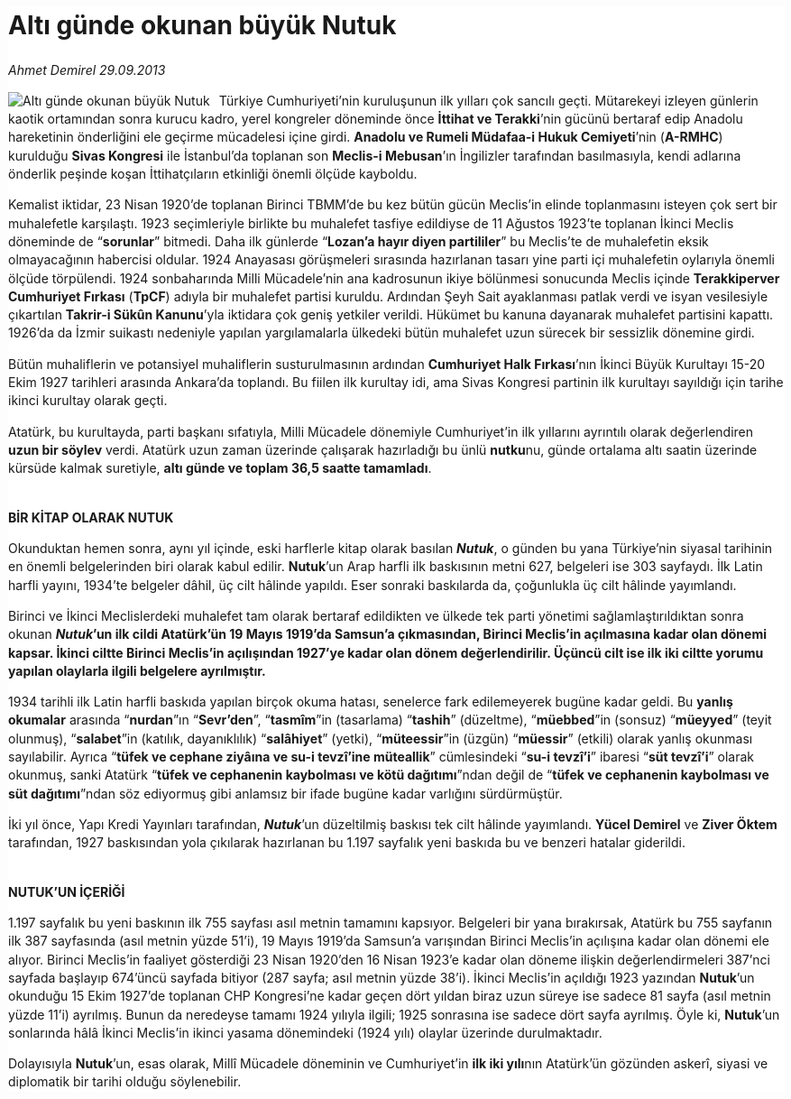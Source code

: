 # Altı günde okunan büyük Nutuk

*Ahmet Demirel 29.09.2013*

<div class="yazi"><img align="left" alt="Altı günde okunan büyük Nutuk" border="0" src="http://www.taraf.com.tr/fotoraflar/makaleler/alti-gunde-okunan-buyuk-nutuk_3026_orijinal.jpg" style="border-right-width:10px; border-color:#FFFFFF"/><p>Türkiye Cumhuriyeti’nin kuruluşunun ilk yılları çok sancılı geçti. Mütarekeyi izleyen günlerin kaotik ortamından sonra kurucu kadro, yerel kongreler döneminde önce <b>İttihat ve Terakki</b>’nin gücünü bertaraf edip Anadolu hareketinin önderliğini ele geçirme mücadelesi içine girdi. <b>Anadolu ve Rumeli Müdafaa-i Hukuk Cemiyeti</b>’nin (<b>A-RMHC</b>) kurulduğu <b>Sivas Kongresi</b> ile İstanbul’da toplanan son <b>Meclis-i Mebusan</b>’ın İngilizler tarafından basılmasıyla, kendi adlarına önderlik peşinde koşan İttihatçıların etkinliği önemli ölçüde kayboldu.</p>
<p>Kemalist iktidar, 23 Nisan 1920’de toplanan Birinci TBMM’de bu kez bütün gücün Meclis’in elinde toplanmasını isteyen çok sert bir muhalefetle karşılaştı. 1923 seçimleriyle birlikte bu muhalefet tasfiye edildiyse de 11 Ağustos 1923’te toplanan İkinci Meclis döneminde de “<b>sorunlar</b>” bitmedi. Daha ilk günlerde “<b>Lozan’a hayır diyen partililer</b>” bu Meclis’te de muhalefetin eksik olmayacağının habercisi oldular. 1924 Anayasası görüşmeleri sırasında hazırlanan tasarı yine parti içi muhalefetin oylarıyla önemli ölçüde törpülendi. 1924 sonbaharında Milli Mücadele’nin ana kadrosunun ikiye bölünmesi sonucunda Meclis içinde <b>Terakkiperver Cumhuriyet Fırkası</b> (<b>TpCF</b>) adıyla bir muhalefet partisi kuruldu. Ardından Şeyh Sait ayaklanması patlak verdi ve isyan vesilesiyle çıkartılan <b>Takrir-i Sükûn Kanunu</b>’yla iktidara çok geniş yetkiler verildi. Hükümet bu kanuna dayanarak muhalefet partisini kapattı. 1926’da da İzmir suikastı nedeniyle yapılan yargılamalarla ülkedeki bütün muhalefet uzun sürecek bir sessizlik dönemine girdi. </p>
<p>Bütün muhaliflerin ve potansiyel muhaliflerin susturulmasının ardından <b>Cumhuriyet Halk Fırkası</b>’nın İkinci Büyük Kurultayı 15-20 Ekim 1927 tarihleri arasında Ankara’da toplandı. Bu fiilen ilk kurultay idi, ama Sivas Kongresi partinin ilk kurultayı sayıldığı için tarihe ikinci kurultay olarak geçti.</p>
<p>Atatürk, bu kurultayda, parti başkanı sıfatıyla, Milli Mücadele dönemiyle Cumhuriyet’in ilk yıllarını ayrıntılı olarak değerlendiren <b>uzun bir söylev</b> verdi. Atatürk uzun zaman üzerinde çalışarak hazırladığı bu ünlü <b>nutku</b>nu, günde ortalama altı saatin üzerinde kürsüde kalmak suretiyle, <b>altı günde ve toplam 36,5 saatte tamamladı</b>. </p>
<p><b><br/>BİR KİTAP OLARAK NUTUK</b></p>
<p>Okunduktan hemen sonra, aynı yıl içinde, eski harflerle kitap olarak basılan <b><i>Nutuk</i></b>, o günden bu yana Türkiye’nin siyasal tarihinin en önemli belgelerinden biri olarak kabul edilir. <b>Nutuk</b>’un Arap harfli ilk baskısının metni 627, belgeleri ise 303 sayfaydı. İlk Latin harfli yayını, 1934’te belgeler dâhil, üç cilt hâlinde yapıldı. Eser sonraki baskılarda da, çoğunlukla üç cilt hâlinde yayımlandı.</p>
<p>Birinci ve İkinci Meclislerdeki muhalefet tam olarak bertaraf edildikten ve ülkede tek parti yönetimi sağlamlaştırıldıktan sonra okunan <b><i>Nutuk</i>’un ilk cildi Atatürk’ün 19 Mayıs 1919’da Samsun’a çıkmasından, Birinci Meclis’in açılmasına kadar olan dönemi kapsar. İkinci ciltte Birinci Meclis’in açılışından 1927’ye kadar olan dönem değerlendirilir. Üçüncü cilt ise ilk iki ciltte yorumu yapılan olaylarla ilgili belgelere ayrılmıştır.</b> </p>
<p>1934 tarihli ilk Latin harfli baskıda yapılan birçok okuma hatası, senelerce fark edilemeyerek bugüne kadar geldi. Bu <b>yanlış okumalar</b> arasında “<b>nurdan</b>”ın “<b>Sevr’den</b>”, “<b>tasmîm</b>”in (tasarlama) “<b>tashih</b>” (düzeltme), “<b>müebbed</b>”in (sonsuz) “<b>müeyyed</b>” (teyit olunmuş), “<b>salabet</b>”in (katılık, dayanıklılık) “<b>salâhiyet</b>” (yetki), “<b>müteessir</b>”in (üzgün) “<b>müessir</b>” (etkili) olarak yanlış okunması sayılabilir. Ayrıca “<b>tüfek ve cephane ziyâına ve su-i tevzî’ine müteallik</b>” cümlesindeki “<b>su-i tevzî’i</b>” ibaresi “<b>süt tevzî’i</b>” olarak okunmuş, sanki Atatürk “<b>tüfek ve cephanenin kaybolması ve kötü dağıtımı</b>”ndan değil de “<b>tüfek ve cephanenin kaybolması ve</b> <b>süt dağıtımı</b>”ndan söz ediyormuş gibi anlamsız bir ifade bugüne kadar varlığını sürdürmüştür.</p>
<p>İki yıl önce, Yapı Kredi Yayınları tarafından, <b><i>Nutuk</i></b>’un düzeltilmiş baskısı tek cilt hâlinde yayımlandı. <b>Yücel Demirel</b> ve <b>Ziver Öktem</b> tarafından, 1927 baskısından yola çıkılarak hazırlanan bu 1.197 sayfalık yeni baskıda bu ve benzeri hatalar giderildi.<i></i></p>
<p><b><br/>NUTUK’UN İÇERİĞİ</b></p>
<p>1.197 sayfalık bu yeni baskının ilk 755 sayfası asıl metnin tamamını kapsıyor. Belgeleri bir yana bırakırsak, Atatürk bu 755 sayfanın ilk 387 sayfasında (asıl metnin yüzde 51’i), 19 Mayıs 1919’da Samsun’a varışından Birinci Meclis’in açılışına kadar olan dönemi ele alıyor. Birinci Meclis’in faaliyet gösterdiği 23 Nisan 1920’den 16 Nisan 1923’e kadar olan döneme ilişkin değerlendirmeleri 387’nci sayfada başlayıp 674’üncü sayfada bitiyor (287 sayfa; asıl metnin yüzde 38’i). İkinci Meclis’in açıldığı 1923 yazından <b>Nutuk</b>’un okunduğu 15 Ekim 1927’de toplanan CHP Kongresi’ne kadar geçen dört yıldan biraz uzun süreye ise sadece 81 sayfa (asıl metnin yüzde 11’i) ayrılmış. Bunun da neredeyse tamamı 1924 yılıyla ilgili; 1925 sonrasına ise sadece dört sayfa ayrılmış. Öyle ki, <b>Nutuk</b>’un sonlarında hâlâ İkinci Meclis’in ikinci yasama dönemindeki (1924 yılı) olaylar üzerinde durulmaktadır. </p>
<p>Dolayısıyla <b>Nutuk</b>’un, esas olarak, Millî Mücadele döneminin ve Cumhuriyet’in <b>ilk iki yılı</b>nın Atatürk’ün gözünden askerî, siyasi ve diplomatik bir tarihi olduğu söylenebilir.</p>
